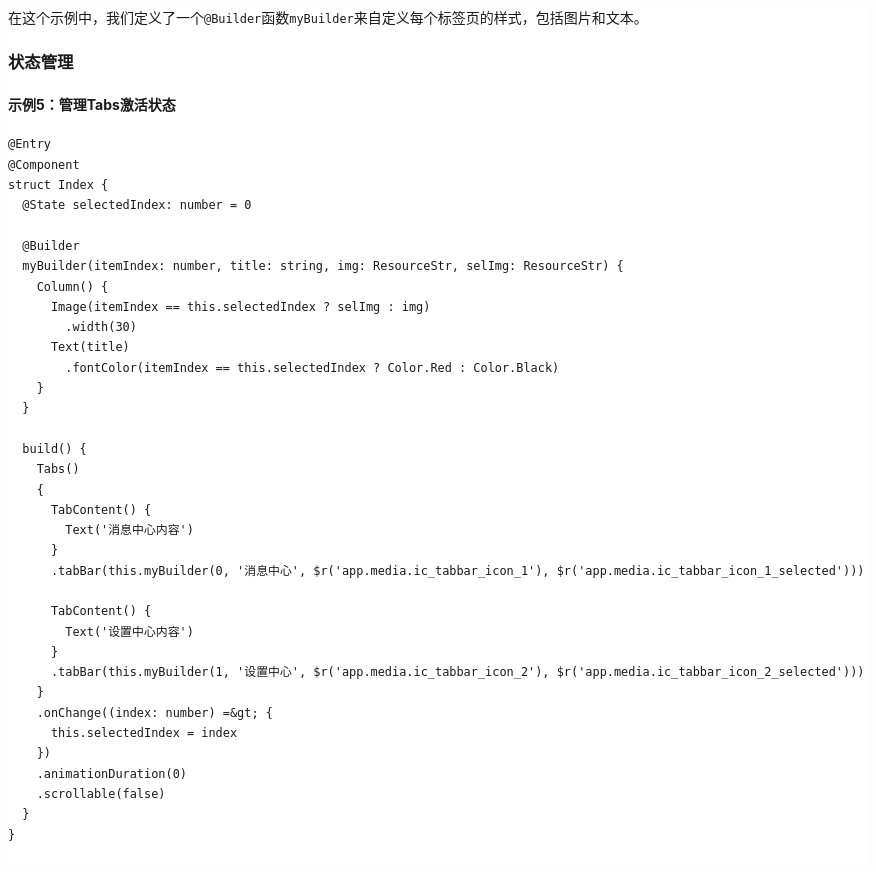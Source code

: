 ```

```

在这个示例中，我们定义了一个`@Builder`函数`myBuilder`来自定义每个标签页的样式，包括图片和文本。


### 状态管理


#### 示例5：管理Tabs激活状态



```
@Entry
@Component
struct Index {
  @State selectedIndex: number = 0

  @Builder
  myBuilder(itemIndex: number, title: string, img: ResourceStr, selImg: ResourceStr) {
    Column() {
      Image(itemIndex == this.selectedIndex ? selImg : img)
        .width(30)
      Text(title)
        .fontColor(itemIndex == this.selectedIndex ? Color.Red : Color.Black)
    }
  }

  build() {
    Tabs()
    {
      TabContent() {
        Text('消息中心内容')
      }
      .tabBar(this.myBuilder(0, '消息中心', $r('app.media.ic_tabbar_icon_1'), $r('app.media.ic_tabbar_icon_1_selected')))

      TabContent() {
        Text('设置中心内容')
      }
      .tabBar(this.myBuilder(1, '设置中心', $r('app.media.ic_tabbar_icon_2'), $r('app.media.ic_tabbar_icon_2_selected')))
    }
    .onChange((index: number) =&gt; {
      this.selectedIndex = index
    })
    .animationDuration(0)
    .scrollable(false)
  }
}


```
